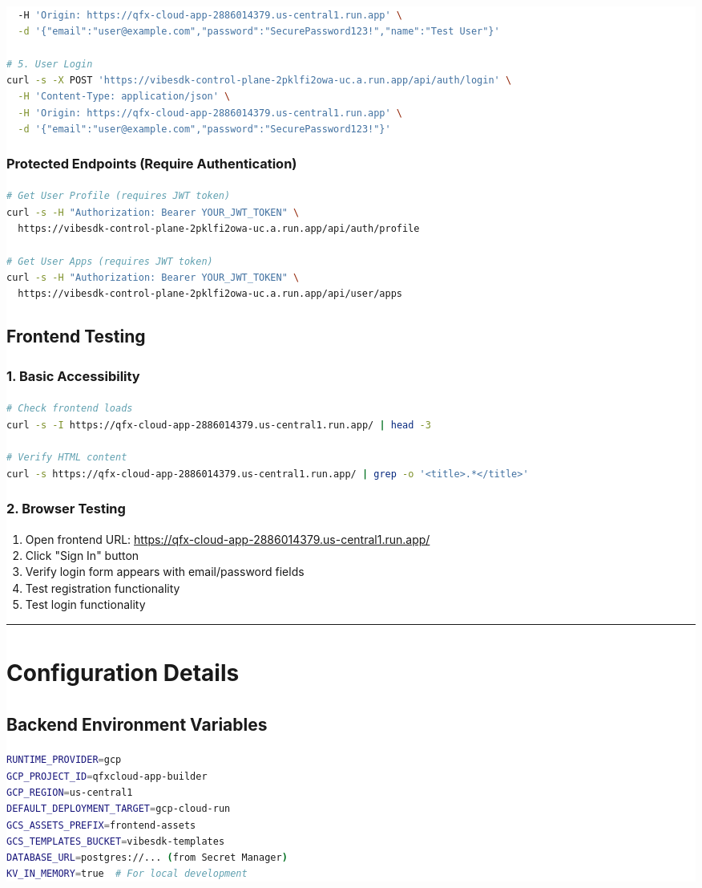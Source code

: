 ```bash
  -H 'Origin: https://qfx-cloud-app-2886014379.us-central1.run.app' \
  -d '{"email":"user@example.com","password":"SecurePassword123!","name":"Test User"}'

# 5. User Login
curl -s -X POST 'https://vibesdk-control-plane-2pklfi2owa-uc.a.run.app/api/auth/login' \
  -H 'Content-Type: application/json' \
  -H 'Origin: https://qfx-cloud-app-2886014379.us-central1.run.app' \
  -d '{"email":"user@example.com","password":"SecurePassword123!"}'
```

### Protected Endpoints (Require Authentication)
```bash
# Get User Profile (requires JWT token)
curl -s -H "Authorization: Bearer YOUR_JWT_TOKEN" \
  https://vibesdk-control-plane-2pklfi2owa-uc.a.run.app/api/auth/profile

# Get User Apps (requires JWT token)
curl -s -H "Authorization: Bearer YOUR_JWT_TOKEN" \
  https://vibesdk-control-plane-2pklfi2owa-uc.a.run.app/api/user/apps
```

## Frontend Testing

### 1. Basic Accessibility
```bash
# Check frontend loads
curl -s -I https://qfx-cloud-app-2886014379.us-central1.run.app/ | head -3

# Verify HTML content
curl -s https://qfx-cloud-app-2886014379.us-central1.run.app/ | grep -o '<title>.*</title>'
```

### 2. Browser Testing
1. Open frontend URL: https://qfx-cloud-app-2886014379.us-central1.run.app/
2. Click "Sign In" button
3. Verify login form appears with email/password fields
4. Test registration functionality
5. Test login functionality

---

# Configuration Details

## Backend Environment Variables
```bash
RUNTIME_PROVIDER=gcp
GCP_PROJECT_ID=qfxcloud-app-builder
GCP_REGION=us-central1
DEFAULT_DEPLOYMENT_TARGET=gcp-cloud-run
GCS_ASSETS_PREFIX=frontend-assets
GCS_TEMPLATES_BUCKET=vibesdk-templates
DATABASE_URL=postgres://... (from Secret Manager)
KV_IN_MEMORY=true  # For local development
```
